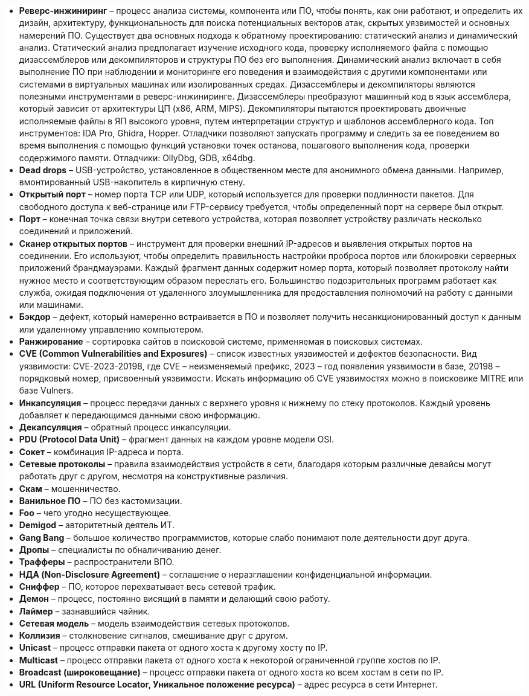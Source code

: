 - __Реверс-инжиниринг__ – процесс анализа системы, компонента или ПО, чтобы понять, как они работают, и определить их дизайн, архитектуру, функциональность для поиска потенциальных векторов атак, скрытых уязвимостей и основных намерений ПО. Существует два основных подхода к обратному проектированию: статический анализ и динамический анализ. Статический анализ предполагает изучение исходного кода, проверку исполняемого файла с помощью дизассемблеров или декомпиляторов и структуры ПО без его выполнения. Динамический анализ включает в себя выполнение ПО при наблюдении и мониторинге его поведения и взаимодействия с другими компонентами или системами в виртуальных машинах или изолированных средах. Дизассемблеры и декомпиляторы являются полезными инструментами в реверс-инжиниринге. Дизассемблеры преобразуют машинный код в язык ассемблера, который зависит от архитектуры ЦП (х86, ARM, MIPS). Декомпиляторы пытаются проектировать двоичные исполняемые файлы в ЯП высокого уровня, путем интерпретации структур и шаблонов ассемблерного кода. Топ инструментов: IDA Pro, Ghidra, Hopper. Отладчики позволяют запускать программу и следить за ее поведением во время выполнения с помощью функций установки точек останова, пошагового выполнения кода, проверки содержимого памяти. Отладчики: OllyDbg, GDB, x64dbg.
- __Dead drops__ – USB-устройство, установленное в общественном месте для анонимного обмена данными. Например, вмонтированный USB-накопитель в кирпичную стену.
- __Открытый порт__ – номер порта TCP или UDP, который используется для проверки подлинности пакетов. Для свободного доступа к веб-странице или FTP-сервису требуется, чтобы определенный порт на сервере был открыт.
- __Порт__ – конечная точка связи внутри сетевого устройства, которая позволяет устройству различать несколько соединений и приложений.
- __Сканер открытых портов__ – инструмент для проверки внешний IP-адресов и выявления открытых портов на соединении. Его используют, чтобы определить правильность настройки проброса портов или блокировки серверных приложений брандмауэрами. Каждый фрагмент данных содержит номер порта, который позволяет протоколу найти нужное место и соответствующим образом переслать его. Большинство подозрительных программ работает как служба, ожидая подключения от удаленного злоумышленника для предоставления полномочий на работу с данными или машинами.
- __Бэкдор__ – дефект, который намеренно встраивается в ПО и позволяет получить несанкционированный доступ к данным или удаленному управлению компьютером.
- __Ранжирование__ – сортировка сайтов в поисковой системе, применяемая в поисковых системах.
- __CVE (Common Vulnerabilities and Exposures)__ – список известных уязвимостей и дефектов безопасности. Вид уязвимости: CVE-2023-20198, где CVE – неизменяемый префикс, 2023 – год появления уязвимости в базе, 20198 – порядковый номер, присвоенный уязвимости. Искать информацию об CVE уязвимостях можно в поисковике MITRE или базе Vulners.
- __Инкапсуляция__ – процесс передачи данных с верхнего уровня к нижнему по стеку протоколов. Каждый уровень добавляет к передающимся данными свою информацию.
- __Декапсуляция__ – обратный процесс инкапсуляции.
- __PDU (Protocol Data Unit)__ – фрагмент данных на каждом уровне модели OSI.
- __Сокет__ – комбинация IP-адреса и порта.
- __Сетевые протоколы__ – правила взаимодействия устройств в сети, благодаря которым различные девайсы могут работать друг с другом, несмотря на конструктивные различия.
- __Скам__ – мошенничество.
- __Ванильное ПО__ – ПО без кастомизации.
- __Foo__ – чего угодно несуществующее.
- __Demigod__ – авторитетный деятель ИТ.
- __Gang Bang__ – большое количество программистов, которые слабо понимают поле деятельности друг друга.
- __Дропы__ – специалисты по обналичиванию денег.
- __Трафферы__ – распространители ВПО.
- __НДА (Non-Disclosure Agreement)__ – соглашение о неразглашении конфиденциальной информации.
- __Сниффер__ – ПО, которое перехватывает весь сетевой трафик.
- __Демон__ – процесс, постоянно висящий в памяти и делающий свою работу.
- __Лаймер__ – зазнавшийся чайник.
- __Сетевая модель__ – модель взаимодействия сетевых протоколов.
- __Коллизия__ – столкновение сигналов, смешивание друг с другом.
- __Unicast__ – процесс отправки пакета от одного хоста к другому хосту по IP.
- __Multicast__ – процесс отправки пакета от одного хоста к некоторой ограниченной группе хостов по IP.
- __Broadcast (широковещание)__ – процесс отправки пакета от одного хоста ко всем хостам в сети по IP.
- __URL (Uniform Resource Locator, Уникальное положение ресурса)__ – адрес ресурса в сети Интернет.